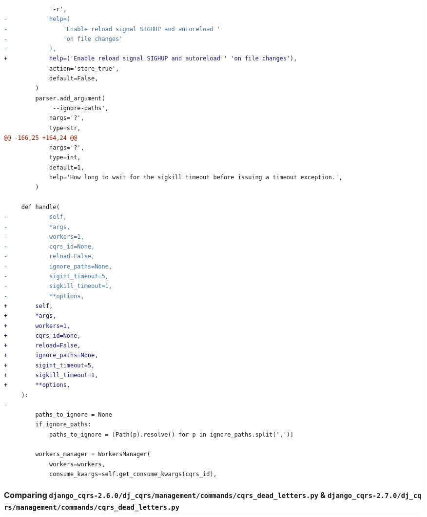 ```diff
             '-r',
-            help=(
-                'Enable reload signal SIGHUP and autoreload '
-                'on file changes'
-            ),
+            help=('Enable reload signal SIGHUP and autoreload ' 'on file changes'),
             action='store_true',
             default=False,
         )
         parser.add_argument(
             '--ignore-paths',
             nargs='?',
             type=str,
@@ -166,25 +164,24 @@
             nargs='?',
             type=int,
             default=1,
             help='How long to wait for the sigkill timeout before issuing a timeout exception.',
         )
 
     def handle(
-            self,
-            *args,
-            workers=1,
-            cqrs_id=None,
-            reload=False,
-            ignore_paths=None,
-            sigint_timeout=5,
-            sigkill_timeout=1,
-            **options,
+        self,
+        *args,
+        workers=1,
+        cqrs_id=None,
+        reload=False,
+        ignore_paths=None,
+        sigint_timeout=5,
+        sigkill_timeout=1,
+        **options,
     ):
-
         paths_to_ignore = None
         if ignore_paths:
             paths_to_ignore = [Path(p).resolve() for p in ignore_paths.split(',')]
 
         workers_manager = WorkersManager(
             workers=workers,
             consume_kwargs=self.get_consume_kwargs(cqrs_id),
```

### Comparing `django_cqrs-2.6.0/dj_cqrs/management/commands/cqrs_dead_letters.py` & `django_cqrs-2.7.0/dj_cqrs/management/commands/cqrs_dead_letters.py`
